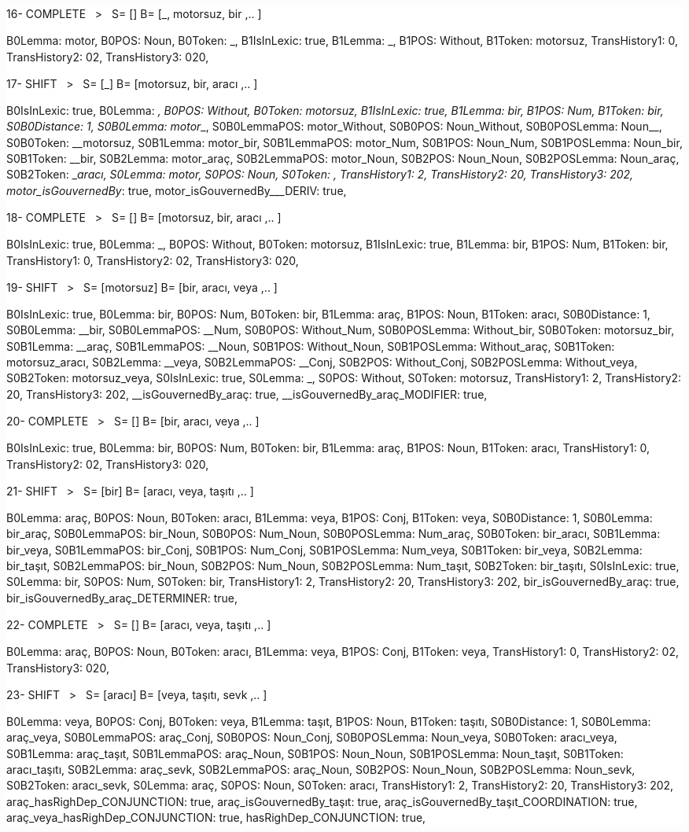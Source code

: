 16- COMPLETE&nbsp;&nbsp;&nbsp;>&nbsp;&nbsp;&nbsp;S= []   B= [_, motorsuz, bir ,.. ]

B0Lemma: motor, B0POS: Noun, B0Token: _, B1IsInLexic: true, B1Lemma: _, B1POS: Without, B1Token: motorsuz, TransHistory1: 0, TransHistory2: 02, TransHistory3: 020, 

17- SHIFT&nbsp;&nbsp;&nbsp;>&nbsp;&nbsp;&nbsp;S= [_]   B= [motorsuz, bir, aracı ,.. ]

B0IsInLexic: true, B0Lemma: _, B0POS: Without, B0Token: motorsuz, B1IsInLexic: true, B1Lemma: bir, B1POS: Num, B1Token: bir, S0B0Distance: 1, S0B0Lemma: motor__, S0B0LemmaPOS: motor_Without, S0B0POS: Noun_Without, S0B0POSLemma: Noun__, S0B0Token: __motorsuz, S0B1Lemma: motor_bir, S0B1LemmaPOS: motor_Num, S0B1POS: Noun_Num, S0B1POSLemma: Noun_bir, S0B1Token: __bir, S0B2Lemma: motor_araç, S0B2LemmaPOS: motor_Noun, S0B2POS: Noun_Noun, S0B2POSLemma: Noun_araç, S0B2Token: __aracı, S0Lemma: motor, S0POS: Noun, S0Token: _, TransHistory1: 2, TransHistory2: 20, TransHistory3: 202, motor_isGouvernedBy__: true, motor_isGouvernedBy___DERIV: true, 

18- COMPLETE&nbsp;&nbsp;&nbsp;>&nbsp;&nbsp;&nbsp;S= []   B= [motorsuz, bir, aracı ,.. ]

B0IsInLexic: true, B0Lemma: _, B0POS: Without, B0Token: motorsuz, B1IsInLexic: true, B1Lemma: bir, B1POS: Num, B1Token: bir, TransHistory1: 0, TransHistory2: 02, TransHistory3: 020, 

19- SHIFT&nbsp;&nbsp;&nbsp;>&nbsp;&nbsp;&nbsp;S= [motorsuz]   B= [bir, aracı, veya ,.. ]

B0IsInLexic: true, B0Lemma: bir, B0POS: Num, B0Token: bir, B1Lemma: araç, B1POS: Noun, B1Token: aracı, S0B0Distance: 1, S0B0Lemma: __bir, S0B0LemmaPOS: __Num, S0B0POS: Without_Num, S0B0POSLemma: Without_bir, S0B0Token: motorsuz_bir, S0B1Lemma: __araç, S0B1LemmaPOS: __Noun, S0B1POS: Without_Noun, S0B1POSLemma: Without_araç, S0B1Token: motorsuz_aracı, S0B2Lemma: __veya, S0B2LemmaPOS: __Conj, S0B2POS: Without_Conj, S0B2POSLemma: Without_veya, S0B2Token: motorsuz_veya, S0IsInLexic: true, S0Lemma: _, S0POS: Without, S0Token: motorsuz, TransHistory1: 2, TransHistory2: 20, TransHistory3: 202, __isGouvernedBy_araç: true, __isGouvernedBy_araç_MODIFIER: true, 

20- COMPLETE&nbsp;&nbsp;&nbsp;>&nbsp;&nbsp;&nbsp;S= []   B= [bir, aracı, veya ,.. ]

B0IsInLexic: true, B0Lemma: bir, B0POS: Num, B0Token: bir, B1Lemma: araç, B1POS: Noun, B1Token: aracı, TransHistory1: 0, TransHistory2: 02, TransHistory3: 020, 

21- SHIFT&nbsp;&nbsp;&nbsp;>&nbsp;&nbsp;&nbsp;S= [bir]   B= [aracı, veya, taşıtı ,.. ]

B0Lemma: araç, B0POS: Noun, B0Token: aracı, B1Lemma: veya, B1POS: Conj, B1Token: veya, S0B0Distance: 1, S0B0Lemma: bir_araç, S0B0LemmaPOS: bir_Noun, S0B0POS: Num_Noun, S0B0POSLemma: Num_araç, S0B0Token: bir_aracı, S0B1Lemma: bir_veya, S0B1LemmaPOS: bir_Conj, S0B1POS: Num_Conj, S0B1POSLemma: Num_veya, S0B1Token: bir_veya, S0B2Lemma: bir_taşıt, S0B2LemmaPOS: bir_Noun, S0B2POS: Num_Noun, S0B2POSLemma: Num_taşıt, S0B2Token: bir_taşıtı, S0IsInLexic: true, S0Lemma: bir, S0POS: Num, S0Token: bir, TransHistory1: 2, TransHistory2: 20, TransHistory3: 202, bir_isGouvernedBy_araç: true, bir_isGouvernedBy_araç_DETERMINER: true, 

22- COMPLETE&nbsp;&nbsp;&nbsp;>&nbsp;&nbsp;&nbsp;S= []   B= [aracı, veya, taşıtı ,.. ]

B0Lemma: araç, B0POS: Noun, B0Token: aracı, B1Lemma: veya, B1POS: Conj, B1Token: veya, TransHistory1: 0, TransHistory2: 02, TransHistory3: 020, 

23- SHIFT&nbsp;&nbsp;&nbsp;>&nbsp;&nbsp;&nbsp;S= [aracı]   B= [veya, taşıtı, sevk ,.. ]

B0Lemma: veya, B0POS: Conj, B0Token: veya, B1Lemma: taşıt, B1POS: Noun, B1Token: taşıtı, S0B0Distance: 1, S0B0Lemma: araç_veya, S0B0LemmaPOS: araç_Conj, S0B0POS: Noun_Conj, S0B0POSLemma: Noun_veya, S0B0Token: aracı_veya, S0B1Lemma: araç_taşıt, S0B1LemmaPOS: araç_Noun, S0B1POS: Noun_Noun, S0B1POSLemma: Noun_taşıt, S0B1Token: aracı_taşıtı, S0B2Lemma: araç_sevk, S0B2LemmaPOS: araç_Noun, S0B2POS: Noun_Noun, S0B2POSLemma: Noun_sevk, S0B2Token: aracı_sevk, S0Lemma: araç, S0POS: Noun, S0Token: aracı, TransHistory1: 2, TransHistory2: 20, TransHistory3: 202, araç_hasRighDep_CONJUNCTION: true, araç_isGouvernedBy_taşıt: true, araç_isGouvernedBy_taşıt_COORDINATION: true, araç_veya_hasRighDep_CONJUNCTION: true, hasRighDep_CONJUNCTION: true, 

